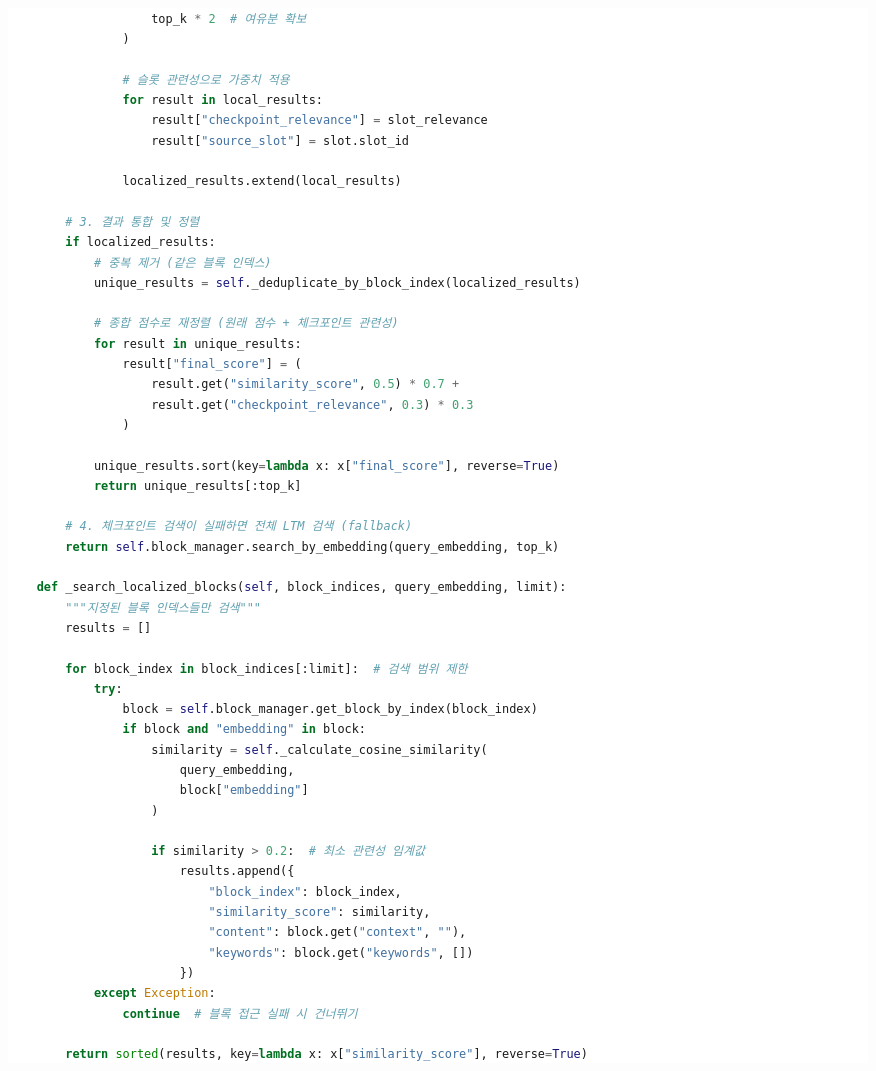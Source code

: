 ```python
                    top_k * 2  # 여유분 확보
                )
                
                # 슬롯 관련성으로 가중치 적용
                for result in local_results:
                    result["checkpoint_relevance"] = slot_relevance
                    result["source_slot"] = slot.slot_id
                
                localized_results.extend(local_results)
        
        # 3. 결과 통합 및 정렬
        if localized_results:
            # 중복 제거 (같은 블록 인덱스)
            unique_results = self._deduplicate_by_block_index(localized_results)
            
            # 종합 점수로 재정렬 (원래 점수 + 체크포인트 관련성)
            for result in unique_results:
                result["final_score"] = (
                    result.get("similarity_score", 0.5) * 0.7 +
                    result.get("checkpoint_relevance", 0.3) * 0.3
                )
            
            unique_results.sort(key=lambda x: x["final_score"], reverse=True)
            return unique_results[:top_k]
        
        # 4. 체크포인트 검색이 실패하면 전체 LTM 검색 (fallback)
        return self.block_manager.search_by_embedding(query_embedding, top_k)
        
    def _search_localized_blocks(self, block_indices, query_embedding, limit):
        """지정된 블록 인덱스들만 검색"""
        results = []
        
        for block_index in block_indices[:limit]:  # 검색 범위 제한
            try:
                block = self.block_manager.get_block_by_index(block_index)
                if block and "embedding" in block:
                    similarity = self._calculate_cosine_similarity(
                        query_embedding, 
                        block["embedding"]
                    )
                    
                    if similarity > 0.2:  # 최소 관련성 임계값
                        results.append({
                            "block_index": block_index,
                            "similarity_score": similarity,
                            "content": block.get("context", ""),
                            "keywords": block.get("keywords", [])
                        })
            except Exception:
                continue  # 블록 접근 실패 시 건너뛰기
                
        return sorted(results, key=lambda x: x["similarity_score"], reverse=True)
```
